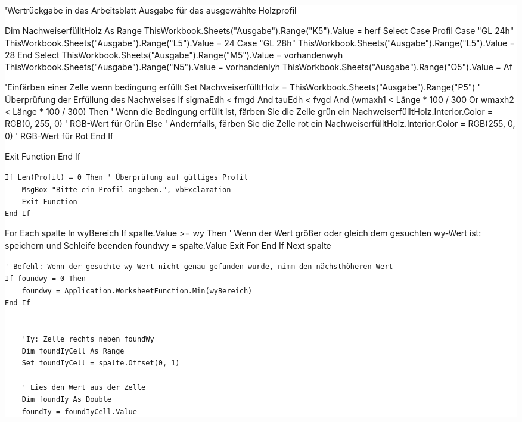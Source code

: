 'Wertrückgabe in das Arbeitsblatt Ausgabe für das ausgewählte Holzprofil

Dim NachweiserfülltHolz As Range
ThisWorkbook.Sheets("Ausgabe").Range("K5").Value = herf
    Select Case Profil
        Case "GL 24h"
        ThisWorkbook.Sheets("Ausgabe").Range("L5").Value = 24
        Case "GL 28h"
        ThisWorkbook.Sheets("Ausgabe").Range("L5").Value = 28
    End Select
ThisWorkbook.Sheets("Ausgabe").Range("M5").Value = vorhandenwyh
ThisWorkbook.Sheets("Ausgabe").Range("N5").Value = vorhandenIyh
ThisWorkbook.Sheets("Ausgabe").Range("O5").Value = Af

'Einfärben einer Zelle wenn bedingung erfüllt
Set NachweiserfülltHolz = ThisWorkbook.Sheets("Ausgabe").Range("P5")
' Überprüfung der Erfüllung des Nachweises
    If sigmaEdh < fmgd And tauEdh < fvgd And (wmaxh1 < Länge * 100 / 300 Or wmaxh2 < Länge * 100 / 300) Then
        ' Wenn die Bedingung erfüllt ist, färben Sie die Zelle grün ein
        NachweiserfülltHolz.Interior.Color = RGB(0, 255, 0)  ' RGB-Wert für Grün
    Else
        ' Andernfalls, färben Sie die Zelle rot ein
        NachweiserfülltHolz.Interior.Color = RGB(255, 0, 0)  ' RGB-Wert für Rot
    End If

Exit Function
    End If

    If Len(Profil) = 0 Then ' Überprüfung auf gültiges Profil
        MsgBox "Bitte ein Profil angeben.", vbExclamation
        Exit Function
    End If

 For Each spalte In wyBereich
        If spalte.Value >= wy Then
            ' Wenn der Wert größer oder gleich dem gesuchten wy-Wert ist: speichern und Schleife beenden
            foundwy = spalte.Value
            Exit For
        End If
    Next spalte
    
    ' Befehl: Wenn der gesuchte wy-Wert nicht genau gefunden wurde, nimm den nächsthöheren Wert
    If foundwy = 0 Then
        foundwy = Application.WorksheetFunction.Min(wyBereich)
    End If
    
    
        'Iy: Zelle rechts neben foundWy
        Dim foundIyCell As Range
        Set foundIyCell = spalte.Offset(0, 1)

        ' Lies den Wert aus der Zelle
        Dim foundIy As Double
        foundIy = foundIyCell.Value
        